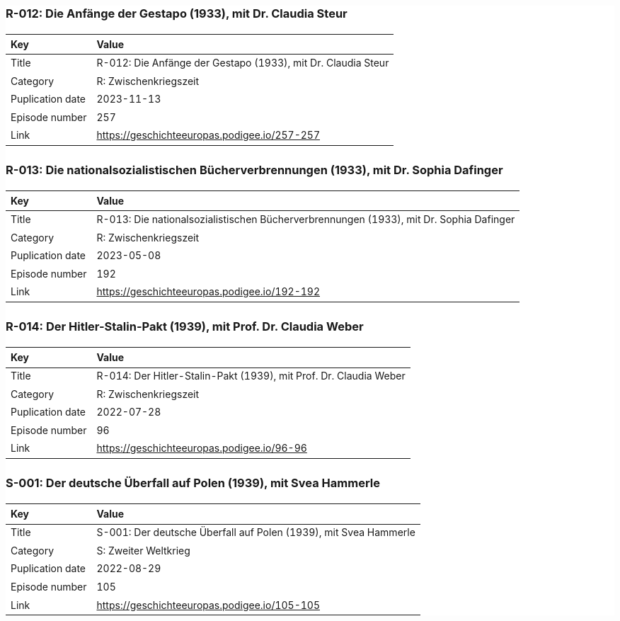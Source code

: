 ### R-012: Die Anfänge der Gestapo (1933), mit Dr. Claudia Steur
| Key | Value | 
|:----|:------|
|Title | R-012: Die Anfänge der Gestapo (1933), mit Dr. Claudia Steur|
|Category | R: Zwischenkriegszeit|
|Puplication date| 2023-11-13|
|Episode number|257|
|Link|https://geschichteeuropas.podigee.io/257-257|

### R-013: Die nationalsozialistischen Bücherverbrennungen (1933), mit Dr. Sophia Dafinger
| Key | Value | 
|:----|:------|
|Title | R-013: Die nationalsozialistischen Bücherverbrennungen (1933), mit Dr. Sophia Dafinger|
|Category | R: Zwischenkriegszeit|
|Puplication date| 2023-05-08|
|Episode number|192|
|Link|https://geschichteeuropas.podigee.io/192-192|

### R-014: Der Hitler-Stalin-Pakt (1939), mit Prof. Dr. Claudia Weber
| Key | Value | 
|:----|:------|
|Title | R-014: Der Hitler-Stalin-Pakt (1939), mit Prof. Dr. Claudia Weber|
|Category | R: Zwischenkriegszeit|
|Puplication date| 2022-07-28|
|Episode number|96|
|Link|https://geschichteeuropas.podigee.io/96-96|

### S-001: Der deutsche Überfall auf Polen (1939), mit Svea Hammerle
| Key | Value | 
|:----|:------|
|Title | S-001: Der deutsche Überfall auf Polen (1939), mit Svea Hammerle|
|Category | S: Zweiter Weltkrieg|
|Puplication date| 2022-08-29|
|Episode number|105|
|Link|https://geschichteeuropas.podigee.io/105-105|
